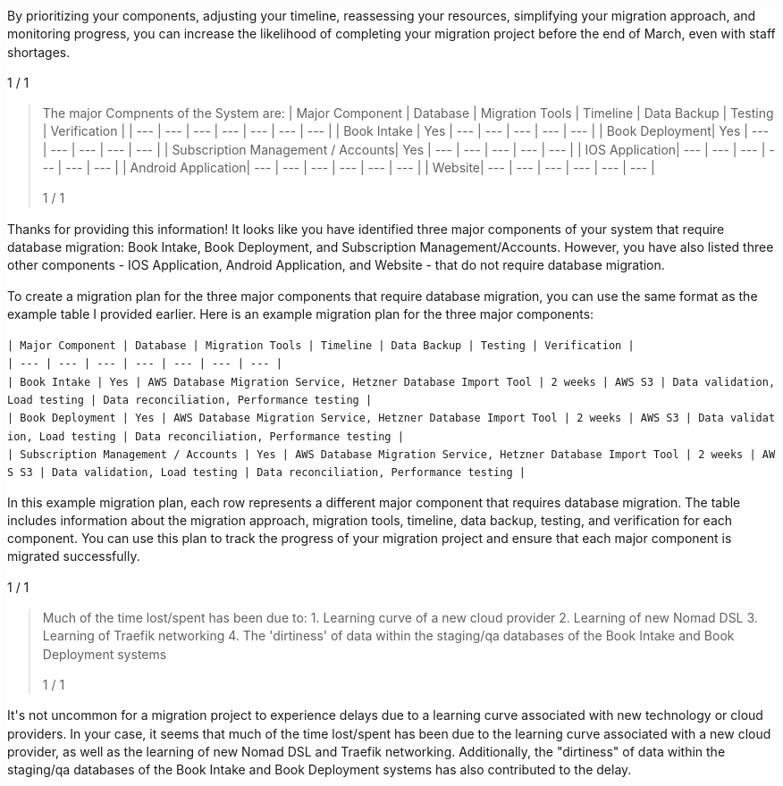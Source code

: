 
By prioritizing your components, adjusting your timeline, reassessing your resources, simplifying your migration approach, and monitoring progress, you can increase the likelihood of completing your migration project before the end of March, even with staff shortages.

1 / 1

> The major Compnents of the System are: | Major Component | Database | Migration Tools | Timeline | Data Backup | Testing | Verification | | --- | --- | --- | --- | --- | --- | --- | | Book Intake | Yes | --- | --- | --- | --- | --- | | Book Deployment| Yes | --- | --- | --- | --- | --- | | Subscription Management / Accounts| Yes | --- | --- | --- | --- | --- | | IOS Application| --- | --- | --- | --- | --- | --- | | Android Application| --- | --- | --- | --- | --- | --- | | Website| --- | --- | --- | --- | --- | --- |
> 
> 1 / 1

Thanks for providing this information! It looks like you have identified three major components of your system that require database migration: Book Intake, Book Deployment, and Subscription Management/Accounts. However, you have also listed three other components - IOS Application, Android Application, and Website - that do not require database migration.

To create a migration plan for the three major components that require database migration, you can use the same format as the example table I provided earlier. Here is an example migration plan for the three major components:

```
| Major Component | Database | Migration Tools | Timeline | Data Backup | Testing | Verification |
| --- | --- | --- | --- | --- | --- | --- |
| Book Intake | Yes | AWS Database Migration Service, Hetzner Database Import Tool | 2 weeks | AWS S3 | Data validation, Load testing | Data reconciliation, Performance testing |
| Book Deployment | Yes | AWS Database Migration Service, Hetzner Database Import Tool | 2 weeks | AWS S3 | Data validation, Load testing | Data reconciliation, Performance testing |
| Subscription Management / Accounts | Yes | AWS Database Migration Service, Hetzner Database Import Tool | 2 weeks | AWS S3 | Data validation, Load testing | Data reconciliation, Performance testing |
```

In this example migration plan, each row represents a different major component that requires database migration. The table includes information about the migration approach, migration tools, timeline, data backup, testing, and verification for each component. You can use this plan to track the progress of your migration project and ensure that each major component is migrated successfully.

1 / 1

> Much of the time lost/spent has been due to: 1. Learning curve of a new cloud provider 2. Learning of new Nomad DSL 3. Learning of Traefik networking 4. The 'dirtiness' of data within the staging/qa databases of the Book Intake and Book Deployment systems
> 
> 1 / 1

It's not uncommon for a migration project to experience delays due to a learning curve associated with new technology or cloud providers. In your case, it seems that much of the time lost/spent has been due to the learning curve associated with a new cloud provider, as well as the learning of new Nomad DSL and Traefik networking. Additionally, the "dirtiness" of data within the staging/qa databases of the Book Intake and Book Deployment systems has also contributed to the delay.
